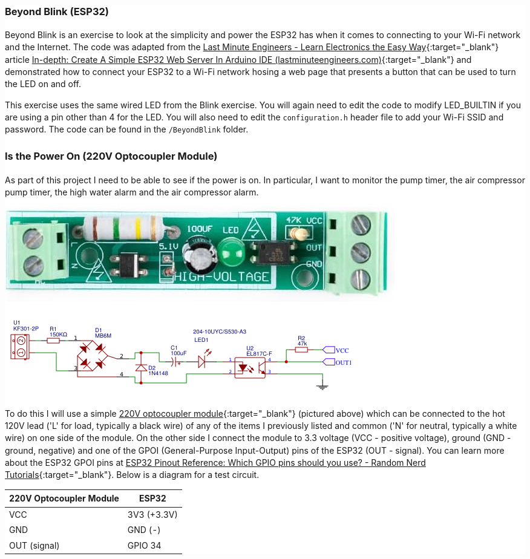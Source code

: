 ### Beyond Blink (ESP32)

Beyond Blink is an exercise to look at the simplicity and power the ESP32 has when it comes to connecting to your Wi-Fi network and the Internet. The code was adapted from the [Last Minute Engineers - Learn Electronics the Easy Way](https://lastminuteengineers.com/){:target="_blank"} article [In-depth: Create A Simple ESP32 Web Server In Arduino IDE (lastminuteengineers.com)](https://lastminuteengineers.com/creating-esp32-web-server-arduino-ide/){:target="_blank"} and demonstrated how to connect your ESP32 to a Wi-Fi network hosing a web page that presents a button that can be used to turn the LED on and off.

This exercise uses the same wired LED from the Blink exercise. You will again need to edit the code to modify LED_BUILTIN if you are using a pin other than 4 for the LED. You will also need to edit the ```configuration.h``` header file to add your Wi-Fi SSID and password. The code can be found in the ```/BeyondBlink``` folder.

### Is the Power On (220V Optocoupler Module)

As part of this project I need to be able to see if the power is on. In particular, I want to monitor the pump timer, the air compressor pump timer, the high water alarm and the air compressor alarm.

![AC 220V Optocoupler Module](/assets/images/posts/AerobicSepticSystemMonitor/AC220VOptocouplerModule.jpg)

![AC 220V Optocoupler Module Schematic](/assets/images/posts/AerobicSepticSystemMonitor/AC220VOptocouplerModuleSchematic.png)

To do this I will use a simple [220V optocoupler module](https://www.amazon.com/HiLetgo-Optocoupler-Alternating-Current-Channel/dp/B0CHJLYY3D/ref=sr_1_4?crid=3NMY4ZOHAL63&keywords=220V%2BOptocoupler%2BModule&qid=1707616569&s=industrial&sprefix=220v%2Boptocoupler%2Bmodule%2Cindustrial%2C115&sr=1-4&th=1){:target="_blank"} (pictured above) which can be connected to the hot 120V lead ('L' for load, typically a black wire) of any of the items I previously listed and common ('N' for neutral, typically a white wire) on one side of the module. On the other side I connect the module to 3.3 voltage (VCC - positive voltage), ground (GND - ground, negative) and one of the GPOI (General-Purpose Input-Output) pins of the ESP32 (OUT - signal). You can learn more about the ESP32 GPOI pins at [ESP32 Pinout Reference: Which GPIO pins should you use? - Random Nerd Tutorials](https://randomnerdtutorials.com/esp32-pinout-reference-gpios/){:target="_blank"}. Below is a diagram for a test circuit. 

| 220V Optocoupler Module | ESP32       |
| ----------------------- | ----------- |
| VCC                     | 3V3 (+3.3V) |
| GND                     | GND (-)     |
| OUT (signal)            | GPIO 34     |

